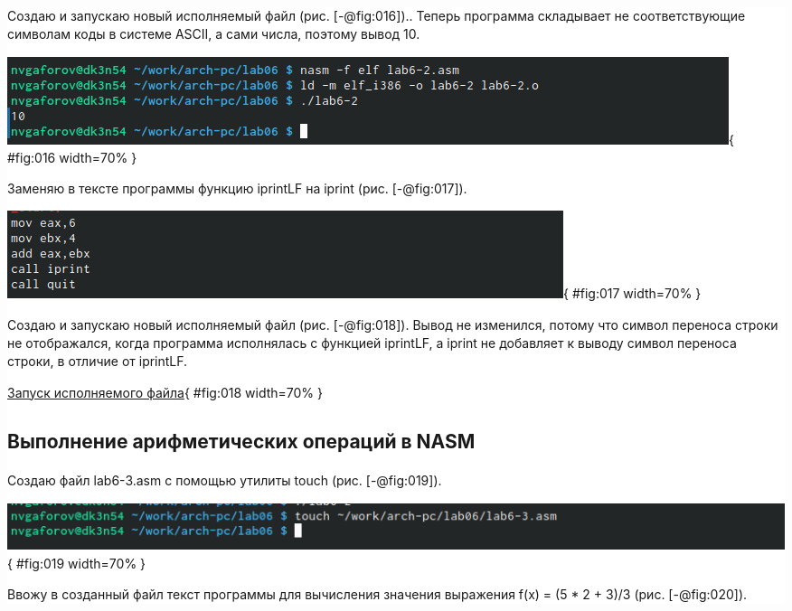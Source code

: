Создаю и запускаю новый исполняемый файл (рис. [-@fig:016]).. Теперь программа складывает не соответствующие символам коды в системе ASCII, а сами числа, поэтому вывод 10.

![Запуск исполняемого файла](image/fig16.jpg){ #fig:016 width=70% }

Заменяю в тексте программы функцию iprintLF на iprint (рис. [-@fig:017]).

![Редактирование файла](image/fig17.jpg){ #fig:017 width=70% }

Создаю и запускаю новый исполняемый файл (рис. [-@fig:018]). Вывод не изменился, потому что символ переноса строки не отображался, когда программа исполнялась с функцией iprintLF, а iprint не добавляет к выводу символ переноса строки, в отличие от iprintLF.

[Запуск исполняемого файла](image/fig18.jpg){ #fig:018 width=70% }


## Выполнение арифметических операций в NASM

Создаю файл lab6-3.asm с помощью утилиты touch (рис. [-@fig:019]).

![Создание файла](image/fig19.jpg){ #fig:019 width=70% }

Ввожу в созданный файл текст программы для вычисления значения выражения f(x) = (5 * 2 + 3)/3 (рис. [-@fig:020]).
